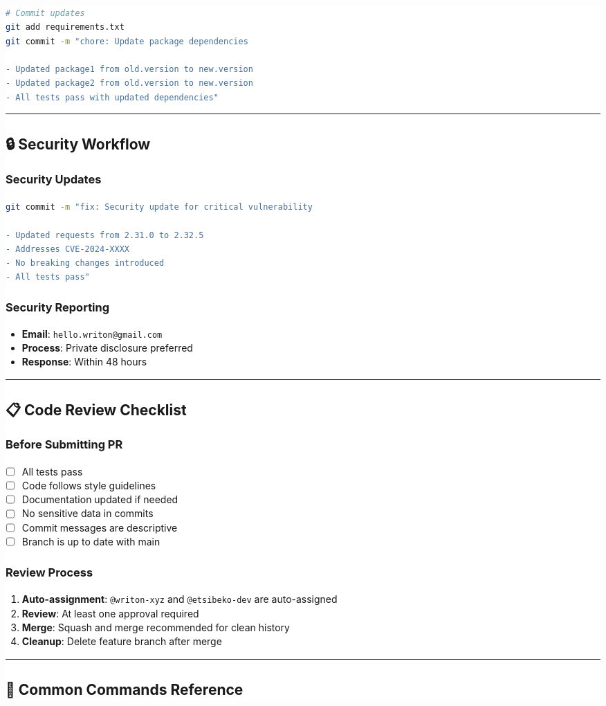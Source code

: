```bash
# Commit updates
git add requirements.txt
git commit -m "chore: Update package dependencies

- Updated package1 from old.version to new.version
- Updated package2 from old.version to new.version
- All tests pass with updated dependencies"
```

---

## 🔒 Security Workflow

### Security Updates
```bash
git commit -m "fix: Security update for critical vulnerability

- Updated requests from 2.31.0 to 2.32.5
- Addresses CVE-2024-XXXX
- No breaking changes introduced
- All tests pass"
```

### Security Reporting
- **Email**: `hello.writon@gmail.com`
- **Process**: Private disclosure preferred
- **Response**: Within 48 hours

---

## 📋 Code Review Checklist

### Before Submitting PR
- [ ] All tests pass
- [ ] Code follows style guidelines
- [ ] Documentation updated if needed
- [ ] No sensitive data in commits
- [ ] Commit messages are descriptive
- [ ] Branch is up to date with main

### Review Process
1. **Auto-assignment**: `@writon-xyz` and `@etsibeko-dev` are auto-assigned
2. **Review**: At least one approval required
3. **Merge**: Squash and merge recommended for clean history
4. **Cleanup**: Delete feature branch after merge

---

## 🎯 Common Commands Reference
